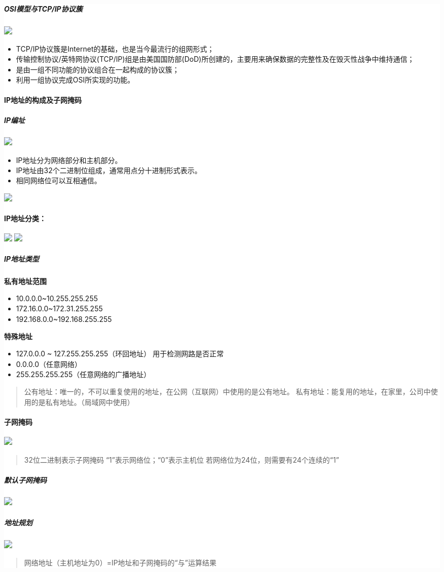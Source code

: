 ##### OSI模型与TCP/IP协议簇
![](https://upload-images.jianshu.io/upload_images/16547068-0f6a1f1156f2286b.png?imageMogr2/auto-orient/strip%7CimageView2/2/w/1240)

* TCP/IP协议簇是Internet的基础，也是当今最流行的组网形式；
* 传输控制协议/英特网协议(TCP/IP)组是由美国国防部(DoD)所创建的，主要用来确保数据的完整性及在毁灭性战争中维持通信；
* 是由一组不同功能的协议组合在一起构成的协议簇；
* 利用一组协议完成OSI所实现的功能。

#### IP地址的构成及子网掩码
##### IP编址
![](https://upload-images.jianshu.io/upload_images/16547068-267105952d4e6173.png?imageMogr2/auto-orient/strip%7CimageView2/2/w/1240)
* IP地址分为网络部分和主机部分。
* IP地址由32个二进制位组成，通常用点分十进制形式表示。
* 相同网络位可以互相通信。

![](https://upload-images.jianshu.io/upload_images/16547068-0bed9625635b76a8.png?imageMogr2/auto-orient/strip%7CimageView2/2/w/1240)



#### IP地址分类：
![](https://upload-images.jianshu.io/upload_images/16547068-914236731aca475b.png?imageMogr2/auto-orient/strip%7CimageView2/2/w/1240)
![](https://upload-images.jianshu.io/upload_images/16547068-091b964172e2865b.png?imageMogr2/auto-orient/strip%7CimageView2/2/w/1240)


##### IP地址类型
**私有地址范围**
* 10.0.0.0~10.255.255.255
* 172.16.0.0~172.31.255.255
* 192.168.0.0~192.168.255.255

**特殊地址**
* 127.0.0.0 ~ 127.255.255.255（环回地址）  用于检测网路是否正常
* 0.0.0.0（任意网络）
* 255.255.255.255（任意网络的广播地址）

>公有地址：唯一的，不可以重复使用的地址，在公网（互联网）中使用的是公有地址。
>私有地址：能复用的地址，在家里，公司中使用的是私有地址。（局域网中使用）                      
#### 子网掩码
![](https://upload-images.jianshu.io/upload_images/16547068-4053f5696d405402.png?imageMogr2/auto-orient/strip%7CimageView2/2/w/1240)
>32位二进制表示子网掩码
>“1”表示网络位；“0”表示主机位
>若网络位为24位，则需要有24个连续的“1”
##### 默认子网掩码
![](https://upload-images.jianshu.io/upload_images/16547068-a2080e896b55ac5a.png?imageMogr2/auto-orient/strip%7CimageView2/2/w/1240)
##### 地址规划
![](https://upload-images.jianshu.io/upload_images/16547068-63ab0f76511a2e06.png?imageMogr2/auto-orient/strip%7CimageView2/2/w/1240)
>网络地址（主机地址为0）=IP地址和子网掩码的“与”运算结果
